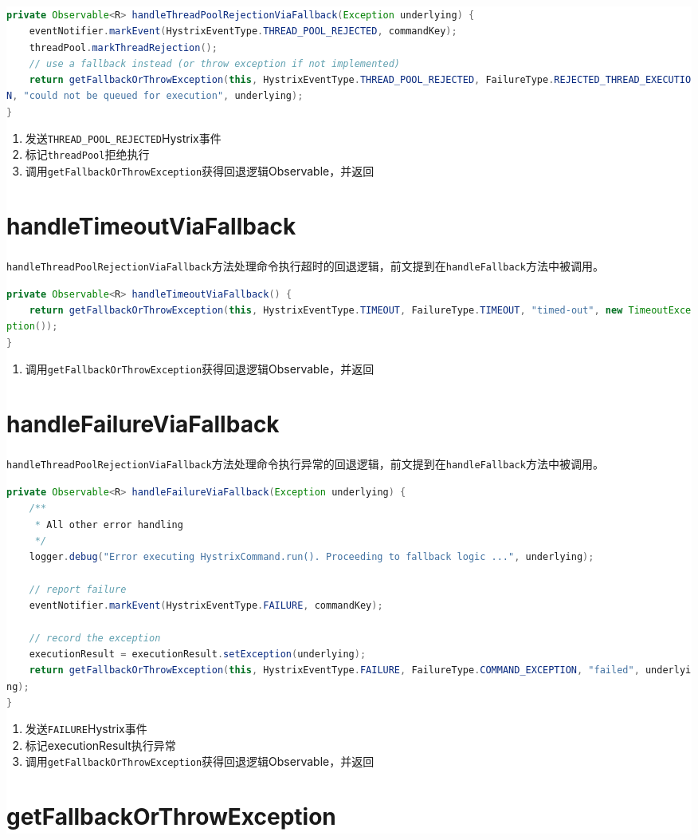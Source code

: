 ```java
private Observable<R> handleThreadPoolRejectionViaFallback(Exception underlying) {
    eventNotifier.markEvent(HystrixEventType.THREAD_POOL_REJECTED, commandKey);
    threadPool.markThreadRejection();
    // use a fallback instead (or throw exception if not implemented)
    return getFallbackOrThrowException(this, HystrixEventType.THREAD_POOL_REJECTED, FailureType.REJECTED_THREAD_EXECUTION, "could not be queued for execution", underlying);
}
```

1. 发送`THREAD_POOL_REJECTED`Hystrix事件
2. 标记`threadPool`拒绝执行
3. 调用`getFallbackOrThrowException`获得回退逻辑Observable，并返回

# handleTimeoutViaFallback

`handleThreadPoolRejectionViaFallback`方法处理命令执行超时的回退逻辑，前文提到在`handleFallback`方法中被调用。

```java
private Observable<R> handleTimeoutViaFallback() {
    return getFallbackOrThrowException(this, HystrixEventType.TIMEOUT, FailureType.TIMEOUT, "timed-out", new TimeoutException());
}
```

1. 调用`getFallbackOrThrowException`获得回退逻辑Observable，并返回

# handleFailureViaFallback

`handleThreadPoolRejectionViaFallback`方法处理命令执行异常的回退逻辑，前文提到在`handleFallback`方法中被调用。

```java
private Observable<R> handleFailureViaFallback(Exception underlying) {
    /**
     * All other error handling
     */
    logger.debug("Error executing HystrixCommand.run(). Proceeding to fallback logic ...", underlying);

    // report failure
    eventNotifier.markEvent(HystrixEventType.FAILURE, commandKey);

    // record the exception
    executionResult = executionResult.setException(underlying);
    return getFallbackOrThrowException(this, HystrixEventType.FAILURE, FailureType.COMMAND_EXCEPTION, "failed", underlying);
}
```

1. 发送`FAILURE`Hystrix事件
2. 标记executionResult执行异常
3. 调用`getFallbackOrThrowException`获得回退逻辑Observable，并返回

# getFallbackOrThrowException
